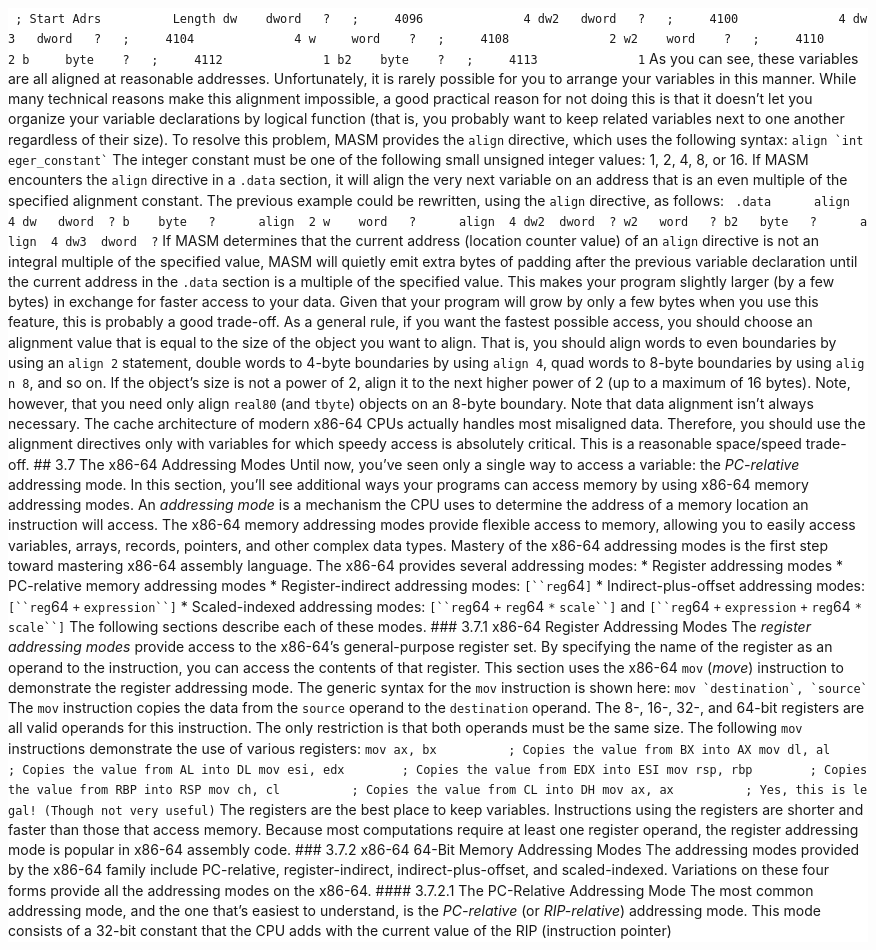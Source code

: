 ```  ; Start Adrs          Length dw    dword   ?   ;     4096              4 dw2   dword   ?   ;     4100              4 dw3   dword   ?   ;     4104              4 w     word    ?   ;     4108              2 w2    word    ?   ;     4110              2 b     byte    ?   ;     4112              1 b2    byte    ?   ;     4113              1 ```    As you can see, these variables are all aligned at reasonable addresses. Unfortunately, it is rarely possible for you to arrange your variables in this manner. While many technical reasons make this alignment impossible, a good practical reason for not doing this is that it doesn’t let you organize your variable declarations by logical function (that is, you probably want to keep related variables next to one another regardless of their size).    To resolve this problem, MASM provides the `align` directive, which uses the following syntax:    ``` align `integer_constant` ```    The integer constant must be one of the following small unsigned integer values: 1, 2, 4, 8, or 16\. If MASM encounters the `align` directive in a `.data` section, it will align the very next variable on an address that is an even multiple of the specified alignment constant. The previous example could be rewritten, using the `align` directive, as follows:    ```  .data      align  4 dw   dword  ? b    byte   ?      align  2 w    word   ?      align  4 dw2  dword  ? w2   word   ? b2   byte   ?      align  4 dw3  dword  ? ```    If MASM determines that the current address (location counter value) of an `align` directive is not an integral multiple of the specified value, MASM will quietly emit extra bytes of padding after the previous variable declaration until the current address in the `.data` section is a multiple of the specified value. This makes your program slightly larger (by a few bytes) in exchange for faster access to your data. Given that your program will grow by only a few bytes when you use this feature, this is probably a good trade-off.    As a general rule, if you want the fastest possible access, you should choose an alignment value that is equal to the size of the object you want to align. That is, you should align words to even boundaries by using an `align 2` statement, double words to 4-byte boundaries by using `align 4`, quad words to 8-byte boundaries by using `align 8`, and so on. If the object’s size is not a power of 2, align it to the next higher power of 2 (up to a maximum of 16 bytes). Note, however, that you need only align `real80` (and `tbyte`) objects on an 8-byte boundary.    Note that data alignment isn’t always necessary. The cache architecture of modern x86-64 CPUs actually handles most misaligned data. Therefore, you should use the alignment directives only with variables for which speedy access is absolutely critical. This is a reasonable space/speed trade-off.    ## 3.7 The x86-64 Addressing Modes    Until now, you’ve seen only a single way to access a variable: the *PC-relative* addressing mode. In this section, you’ll see additional ways your programs can access memory by using x86-64 memory addressing modes. An *addressing mode* is a mechanism the CPU uses to determine the address of a memory location an instruction will access.    The x86-64 memory addressing modes provide flexible access to memory, allowing you to easily access variables, arrays, records, pointers, and other complex data types. Mastery of the x86-64 addressing modes is the first step toward mastering x86-64 assembly language.    The x86-64 provides several addressing modes:    *   Register addressing modes *   PC-relative memory addressing modes *   Register-indirect addressing modes: `[``reg`64`]` *   Indirect-plus-offset addressing modes: `[``reg`64 `+` `expression``]` *   Scaled-indexed addressing modes: `[``reg`64 `+` `reg`64 `*` `scale``]` and `[``reg`64 `+` `expression` `+` `reg`64 `*` `scale``]`    The following sections describe each of these modes.    ### 3.7.1 x86-64 Register Addressing Modes    The *register addressing modes* provide access to the x86-64’s general-purpose register set. By specifying the name of the register as an operand to the instruction, you can access the contents of that register. This section uses the x86-64 `mov` (*move*) instruction to demonstrate the register addressing mode. The generic syntax for the `mov` instruction is shown here:    ``` mov `destination`, `source` ```    The `mov` instruction copies the data from the `source` operand to the `destination` operand. The 8-, 16-, 32-, and 64-bit registers are all valid operands for this instruction. The only restriction is that both operands must be the same size. The following `mov` instructions demonstrate the use of various registers:    ``` mov ax, bx          ; Copies the value from BX into AX mov dl, al          ; Copies the value from AL into DL mov esi, edx        ; Copies the value from EDX into ESI mov rsp, rbp        ; Copies the value from RBP into RSP mov ch, cl          ; Copies the value from CL into DH mov ax, ax          ; Yes, this is legal! (Though not very useful) ```    The registers are the best place to keep variables. Instructions using the registers are shorter and faster than those that access memory. Because most computations require at least one register operand, the register addressing mode is popular in x86-64 assembly code.    ### 3.7.2 x86-64 64-Bit Memory Addressing Modes    The addressing modes provided by the x86-64 family include PC-relative, register-indirect, indirect-plus-offset, and scaled-indexed. Variations on these four forms provide all the addressing modes on the x86-64.    #### 3.7.2.1 The PC-Relative Addressing Mode    The most common addressing mode, and the one that’s easiest to understand, is the *PC-relative* (or *RIP-relative*) addressing mode. This mode consists of a 32-bit constant that the CPU adds with the current value of the RIP (instruction pointer)